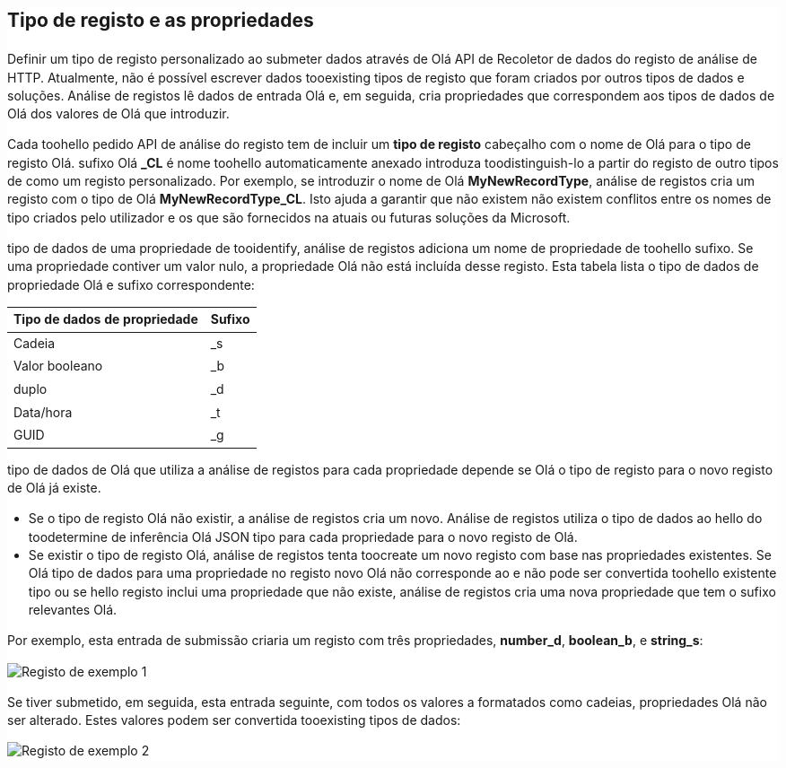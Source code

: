## <a name="record-type-and-properties"></a>Tipo de registo e as propriedades
Definir um tipo de registo personalizado ao submeter dados através de Olá API de Recoletor de dados do registo de análise de HTTP. Atualmente, não é possível escrever dados tooexisting tipos de registo que foram criados por outros tipos de dados e soluções. Análise de registos lê dados de entrada Olá e, em seguida, cria propriedades que correspondem aos tipos de dados de Olá dos valores de Olá que introduzir.

Cada toohello pedido API de análise do registo tem de incluir um **tipo de registo** cabeçalho com o nome de Olá para o tipo de registo Olá. sufixo Olá **_CL** é nome toohello automaticamente anexado introduza toodistinguish-lo a partir do registo de outro tipos de como um registo personalizado. Por exemplo, se introduzir o nome de Olá **MyNewRecordType**, análise de registos cria um registo com o tipo de Olá **MyNewRecordType_CL**. Isto ajuda a garantir que não existem não existem conflitos entre os nomes de tipo criados pelo utilizador e os que são fornecidos na atuais ou futuras soluções da Microsoft.

tipo de dados de uma propriedade de tooidentify, análise de registos adiciona um nome de propriedade de toohello sufixo. Se uma propriedade contiver um valor nulo, a propriedade Olá não está incluída desse registo. Esta tabela lista o tipo de dados de propriedade Olá e sufixo correspondente:

| Tipo de dados de propriedade | Sufixo |
|:--- |:--- |
| Cadeia |_s |
| Valor booleano |_b |
| duplo |_d |
| Data/hora |_t |
| GUID |_g |

tipo de dados de Olá que utiliza a análise de registos para cada propriedade depende se Olá o tipo de registo para o novo registo de Olá já existe.

* Se o tipo de registo Olá não existir, a análise de registos cria um novo. Análise de registos utiliza o tipo de dados ao hello do toodetermine de inferência Olá JSON tipo para cada propriedade para o novo registo de Olá.
* Se existir o tipo de registo Olá, análise de registos tenta toocreate um novo registo com base nas propriedades existentes. Se Olá tipo de dados para uma propriedade no registo novo Olá não corresponde ao e não pode ser convertida toohello existente tipo ou se hello registo inclui uma propriedade que não existe, análise de registos cria uma nova propriedade que tem o sufixo relevantes Olá.

Por exemplo, esta entrada de submissão criaria um registo com três propriedades, **number_d**, **boolean_b**, e **string_s**:

![Registo de exemplo 1](media/log-analytics-data-collector-api/record-01.png)

Se tiver submetido, em seguida, esta entrada seguinte, com todos os valores a formatados como cadeias, propriedades Olá não ser alterado. Estes valores podem ser convertida tooexisting tipos de dados:

![Registo de exemplo 2](media/log-analytics-data-collector-api/record-02.png)
